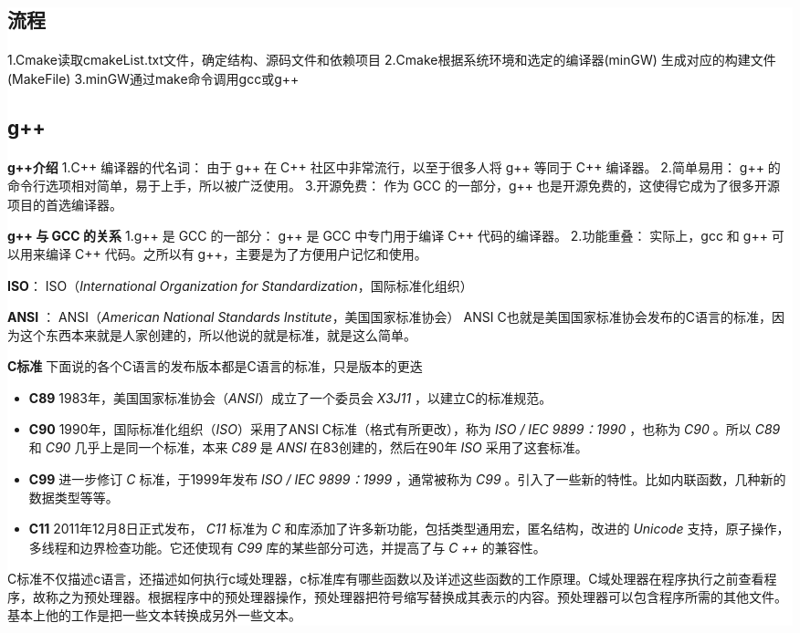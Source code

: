## 流程
1.Cmake读取cmakeList.txt文件，确定结构、源码文件和依赖项目
2.Cmake根据系统环境和选定的编译器(minGW) 生成对应的构建文件(MakeFile)
3.minGW通过make命令调用gcc或g++



## g++
**g++介绍**
1.C++ 编译器的代名词： 由于 g++ 在 C++ 社区中非常流行，以至于很多人将 g++ 等同于 C++ 编译器。
2.简单易用： g++ 的命令行选项相对简单，易于上手，所以被广泛使用。
3.开源免费： 作为 GCC 的一部分，g++ 也是开源免费的，这使得它成为了很多开源项目的首选编译器。

**g++ 与 GCC 的关系**
1.g++ 是 GCC 的一部分： g++ 是 GCC 中专门用于编译 C++ 代码的编译器。
2.功能重叠： 实际上，gcc 和 g++ 可以用来编译 C++ 代码。之所以有 g++，主要是为了方便用户记忆和使用。





**ISO**： ISO（_International Organization for Standardization_，国际标准化组织）

**ANSI** ： ANSI（_American National Standards Institute_，美国国家标准协会）
ANSI C也就是美国国家标准协会发布的C语言的标准，因为这个东西本来就是人家创建的，所以他说的就是标准，就是这么简单。

**C标准**
下面说的各个C语言的发布版本都是C语言的标准，只是版本的更迭

* **C89** 
1983年，美国国家标准协会（_ANSI_）成立了一个委员会 _X3J11_ ，以建立C的标准规范。

* **C90**
1990年，国际标准化组织（_ISO_）采用了ANSI C标准（格式有所更改），称为 _ISO / IEC 9899：1990_ ，也称为 _C90_ 。所以 _C89_ 和 _C90_ 几乎上是同一个标准，本来 _C89_ 是 _ANSI_ 在83创建的，然后在90年 _ISO_ 采用了这套标准。

* **C99**
进一步修订 _C_ 标准，于1999年发布 _ISO / IEC 9899：1999_ ，通常被称为 _C99_ 。引入了一些新的特性。比如内联函数，几种新的数据类型等等。

* **C11**
2011年12月8日正式发布， _C11_ 标准为 _C_ 和库添加了许多新功能，包括类型通用宏，匿名结构，改进的 _Unicode_ 支持，原子操作，多线程和边界检查功能。它还使现有 _C99_ 库的某些部分可选，并提高了与 _C ++_ 的兼容性。

C标准不仅描述c语言，还描述如何执行c域处理器，c标准库有哪些函数以及详述这些函数的工作原理。C域处理器在程序执行之前查看程序，故称之为预处理器。根据程序中的预处理器操作，预处理器把符号缩写替换成其表示的内容。预处理器可以包含程序所需的其他文件。基本上他的工作是把一些文本转换成另外一些文本。

